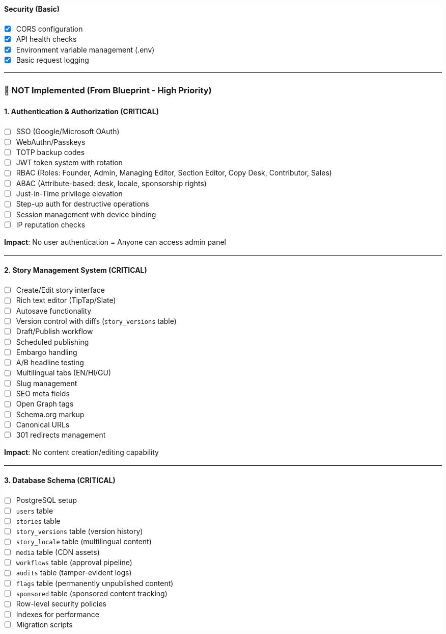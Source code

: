 #### Security (Basic)
- [x] CORS configuration
- [x] API health checks
- [x] Environment variable management (.env)
- [x] Basic request logging

---

### 🔴 NOT Implemented (From Blueprint - High Priority)

#### 1. Authentication & Authorization (CRITICAL)
- [ ] SSO (Google/Microsoft OAuth)
- [ ] WebAuthn/Passkeys
- [ ] TOTP backup codes
- [ ] JWT token system with rotation
- [ ] RBAC (Roles: Founder, Admin, Managing Editor, Section Editor, Copy Desk, Contributor, Sales)
- [ ] ABAC (Attribute-based: desk, locale, sponsorship rights)
- [ ] Just-in-Time privilege elevation
- [ ] Step-up auth for destructive operations
- [ ] Session management with device binding
- [ ] IP reputation checks

**Impact**: No user authentication = Anyone can access admin panel

---

#### 2. Story Management System (CRITICAL)
- [ ] Create/Edit story interface
- [ ] Rich text editor (TipTap/Slate)
- [ ] Autosave functionality
- [ ] Version control with diffs (`story_versions` table)
- [ ] Draft/Publish workflow
- [ ] Scheduled publishing
- [ ] Embargo handling
- [ ] A/B headline testing
- [ ] Multilingual tabs (EN/HI/GU)
- [ ] Slug management
- [ ] SEO meta fields
- [ ] Open Graph tags
- [ ] Schema.org markup
- [ ] Canonical URLs
- [ ] 301 redirects management

**Impact**: No content creation/editing capability

---

#### 3. Database Schema (CRITICAL)
- [ ] PostgreSQL setup
- [ ] `users` table
- [ ] `stories` table
- [ ] `story_versions` table (version history)
- [ ] `story_locale` table (multilingual content)
- [ ] `media` table (CDN assets)
- [ ] `workflows` table (approval pipeline)
- [ ] `audits` table (tamper-evident logs)
- [ ] `flags` table (permanently unpublished content)
- [ ] `sponsored` table (sponsored content tracking)
- [ ] Row-level security policies
- [ ] Indexes for performance
- [ ] Migration scripts
